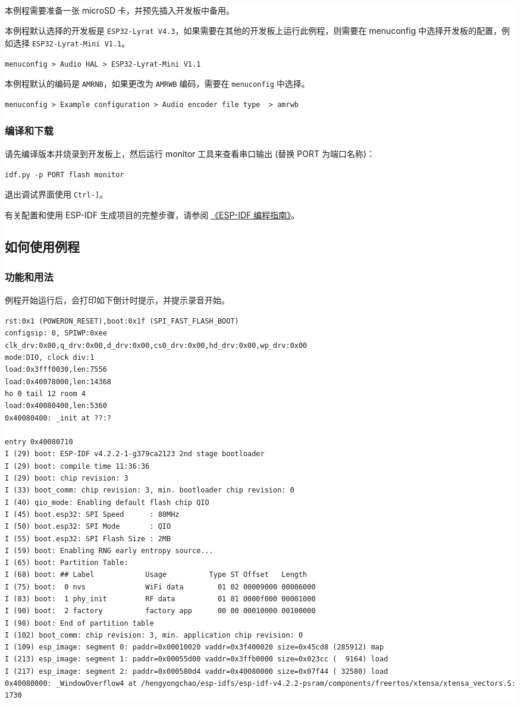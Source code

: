 本例程需要准备一张 microSD 卡，并预先插入开发板中备用。

本例程默认选择的开发板是 `ESP32-Lyrat V4.3`，如果需要在其他的开发板上运行此例程，则需要在 menuconfig 中选择开发板的配置，例如选择 `ESP32-Lyrat-Mini V1.1`。

```
menuconfig > Audio HAL > ESP32-Lyrat-Mini V1.1
```

本例程默认的编码是 `AMRNB`，如果更改为 `AMRWB` 编码，需要在 `menuconfig` 中选择。

```
menuconfig > Example configuration > Audio encoder file type  > amrwb
```

### 编译和下载

请先编译版本并烧录到开发板上，然后运行 monitor 工具来查看串口输出 (替换 PORT 为端口名称)：

```
idf.py -p PORT flash monitor
```

退出调试界面使用 ``Ctrl-]``。

有关配置和使用 ESP-IDF 生成项目的完整步骤，请参阅 [《ESP-IDF 编程指南》](https://docs.espressif.com/projects/esp-idf/zh_CN/release-v4.2/esp32/index.html)。

## 如何使用例程

### 功能和用法

例程开始运行后，会打印如下倒计时提示，并提示录音开始。

```
rst:0x1 (POWERON_RESET),boot:0x1f (SPI_FAST_FLASH_BOOT)
configsip: 0, SPIWP:0xee
clk_drv:0x00,q_drv:0x00,d_drv:0x00,cs0_drv:0x00,hd_drv:0x00,wp_drv:0x00
mode:DIO, clock div:1
load:0x3fff0030,len:7556
load:0x40078000,len:14368
ho 0 tail 12 room 4
load:0x40080400,len:5360
0x40080400: _init at ??:?

entry 0x40080710
I (29) boot: ESP-IDF v4.2.2-1-g379ca2123 2nd stage bootloader
I (29) boot: compile time 11:36:36
I (29) boot: chip revision: 3
I (33) boot_comm: chip revision: 3, min. bootloader chip revision: 0
I (40) qio_mode: Enabling default flash chip QIO
I (45) boot.esp32: SPI Speed      : 80MHz
I (50) boot.esp32: SPI Mode       : QIO
I (55) boot.esp32: SPI Flash Size : 2MB
I (59) boot: Enabling RNG early entropy source...
I (65) boot: Partition Table:
I (68) boot: ## Label            Usage          Type ST Offset   Length
I (75) boot:  0 nvs              WiFi data        01 02 00009000 00006000
I (83) boot:  1 phy_init         RF data          01 01 0000f000 00001000
I (90) boot:  2 factory          factory app      00 00 00010000 00100000
I (98) boot: End of partition table
I (102) boot_comm: chip revision: 3, min. application chip revision: 0
I (109) esp_image: segment 0: paddr=0x00010020 vaddr=0x3f400020 size=0x45cd8 (285912) map
I (213) esp_image: segment 1: paddr=0x00055d00 vaddr=0x3ffb0000 size=0x023cc (  9164) load
I (217) esp_image: segment 2: paddr=0x000580d4 vaddr=0x40080000 size=0x07f44 ( 32580) load
0x40080000: _WindowOverflow4 at /hengyongchao/esp-idfs/esp-idf-v4.2.2-psram/components/freertos/xtensa/xtensa_vectors.S:1730

```